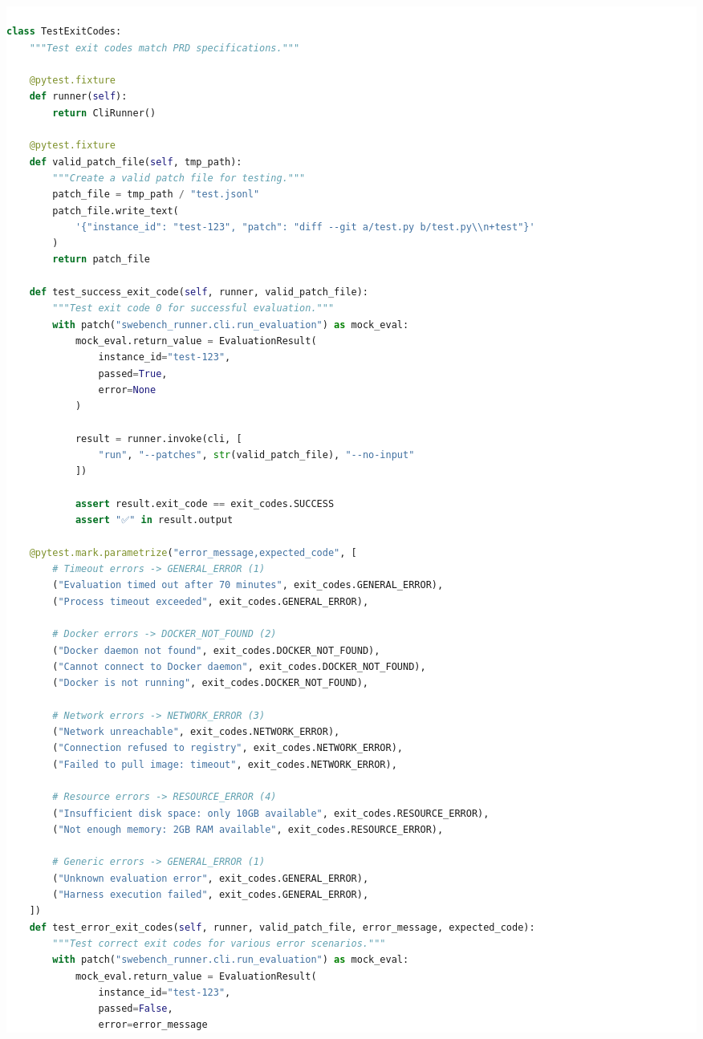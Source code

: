 ```python

class TestExitCodes:
    """Test exit codes match PRD specifications."""
    
    @pytest.fixture
    def runner(self):
        return CliRunner()
    
    @pytest.fixture
    def valid_patch_file(self, tmp_path):
        """Create a valid patch file for testing."""
        patch_file = tmp_path / "test.jsonl"
        patch_file.write_text(
            '{"instance_id": "test-123", "patch": "diff --git a/test.py b/test.py\\n+test"}'
        )
        return patch_file
    
    def test_success_exit_code(self, runner, valid_patch_file):
        """Test exit code 0 for successful evaluation."""
        with patch("swebench_runner.cli.run_evaluation") as mock_eval:
            mock_eval.return_value = EvaluationResult(
                instance_id="test-123",
                passed=True,
                error=None
            )
            
            result = runner.invoke(cli, [
                "run", "--patches", str(valid_patch_file), "--no-input"
            ])
            
            assert result.exit_code == exit_codes.SUCCESS
            assert "✅" in result.output
    
    @pytest.mark.parametrize("error_message,expected_code", [
        # Timeout errors -> GENERAL_ERROR (1)
        ("Evaluation timed out after 70 minutes", exit_codes.GENERAL_ERROR),
        ("Process timeout exceeded", exit_codes.GENERAL_ERROR),
        
        # Docker errors -> DOCKER_NOT_FOUND (2)
        ("Docker daemon not found", exit_codes.DOCKER_NOT_FOUND),
        ("Cannot connect to Docker daemon", exit_codes.DOCKER_NOT_FOUND),
        ("Docker is not running", exit_codes.DOCKER_NOT_FOUND),
        
        # Network errors -> NETWORK_ERROR (3)
        ("Network unreachable", exit_codes.NETWORK_ERROR),
        ("Connection refused to registry", exit_codes.NETWORK_ERROR),
        ("Failed to pull image: timeout", exit_codes.NETWORK_ERROR),
        
        # Resource errors -> RESOURCE_ERROR (4)
        ("Insufficient disk space: only 10GB available", exit_codes.RESOURCE_ERROR),
        ("Not enough memory: 2GB RAM available", exit_codes.RESOURCE_ERROR),
        
        # Generic errors -> GENERAL_ERROR (1)
        ("Unknown evaluation error", exit_codes.GENERAL_ERROR),
        ("Harness execution failed", exit_codes.GENERAL_ERROR),
    ])
    def test_error_exit_codes(self, runner, valid_patch_file, error_message, expected_code):
        """Test correct exit codes for various error scenarios."""
        with patch("swebench_runner.cli.run_evaluation") as mock_eval:
            mock_eval.return_value = EvaluationResult(
                instance_id="test-123",
                passed=False,
                error=error_message
```